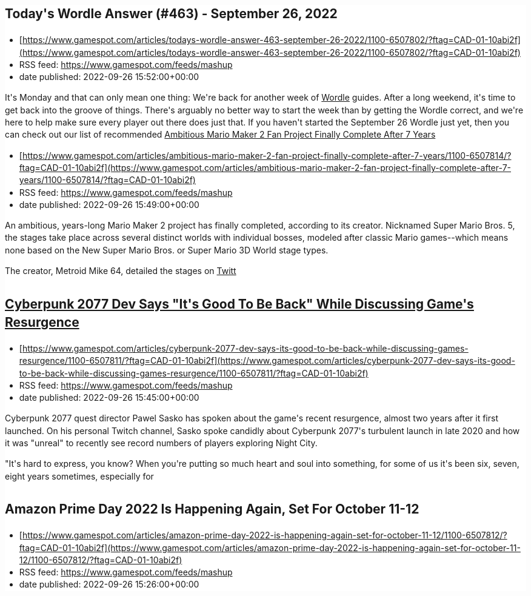 ## Today's Wordle Answer (#463) - September 26, 2022
 - [https://www.gamespot.com/articles/todays-wordle-answer-463-september-26-2022/1100-6507802/?ftag=CAD-01-10abi2f](https://www.gamespot.com/articles/todays-wordle-answer-463-september-26-2022/1100-6507802/?ftag=CAD-01-10abi2f)
 - RSS feed: https://www.gamespot.com/feeds/mashup
 - date published: 2022-09-26 15:52:00+00:00

<p>It's Monday and that can only mean one thing: We're back for another week of <a href="https://www.gamespot.com/games/wordle/">Wordle</a> guides. After a long weekend, it's time to get back into the groove of things. There's arguably no better way to start the week than by getting the Wordle correct, and we're here to help make sure every player out there does just that. If you haven't started the September 26 Wordle just yet, then you can check out our list of recommended <a href="https://www

## Ambitious Mario Maker 2 Fan Project Finally Complete After 7 Years
 - [https://www.gamespot.com/articles/ambitious-mario-maker-2-fan-project-finally-complete-after-7-years/1100-6507814/?ftag=CAD-01-10abi2f](https://www.gamespot.com/articles/ambitious-mario-maker-2-fan-project-finally-complete-after-7-years/1100-6507814/?ftag=CAD-01-10abi2f)
 - RSS feed: https://www.gamespot.com/feeds/mashup
 - date published: 2022-09-26 15:49:00+00:00

<p>An ambitious, years-long Mario Maker 2 project has finally completed, according to its creator. Nicknamed Super Mario Bros. 5, the stages take place across several distinct worlds with individual bosses, modeled after classic Mario games--which means none based on the New Super Mario Bros. or Super Mario 3D World stage types.</p><p>The creator, Metroid Mike 64, detailed the stages on <a href="https://twitter.com/MetroidMike64/status/1574064194747568131?s=20&amp;t=a3ugJDLh8s6m9ZMzy-29Jw">Twitt

## Cyberpunk 2077 Dev Says "It's Good To Be Back" While Discussing Game's Resurgence
 - [https://www.gamespot.com/articles/cyberpunk-2077-dev-says-its-good-to-be-back-while-discussing-games-resurgence/1100-6507811/?ftag=CAD-01-10abi2f](https://www.gamespot.com/articles/cyberpunk-2077-dev-says-its-good-to-be-back-while-discussing-games-resurgence/1100-6507811/?ftag=CAD-01-10abi2f)
 - RSS feed: https://www.gamespot.com/feeds/mashup
 - date published: 2022-09-26 15:45:00+00:00

<p>Cyberpunk 2077 quest director Pawel Sasko has spoken about the game's recent resurgence, almost two years after it first launched. On his personal Twitch channel, Sasko spoke candidly about Cyberpunk 2077's turbulent launch in late 2020 and how it was "unreal" to recently see record numbers of players exploring Night City.</p><p>"It's hard to express, you know? When you're putting so much heart and soul into something, for some of us it's been six, seven, eight years sometimes, especially for

## Amazon Prime Day 2022 Is Happening Again, Set For October 11-12
 - [https://www.gamespot.com/articles/amazon-prime-day-2022-is-happening-again-set-for-october-11-12/1100-6507812/?ftag=CAD-01-10abi2f](https://www.gamespot.com/articles/amazon-prime-day-2022-is-happening-again-set-for-october-11-12/1100-6507812/?ftag=CAD-01-10abi2f)
 - RSS feed: https://www.gamespot.com/feeds/mashup
 - date published: 2022-09-26 15:26:00+00:00
